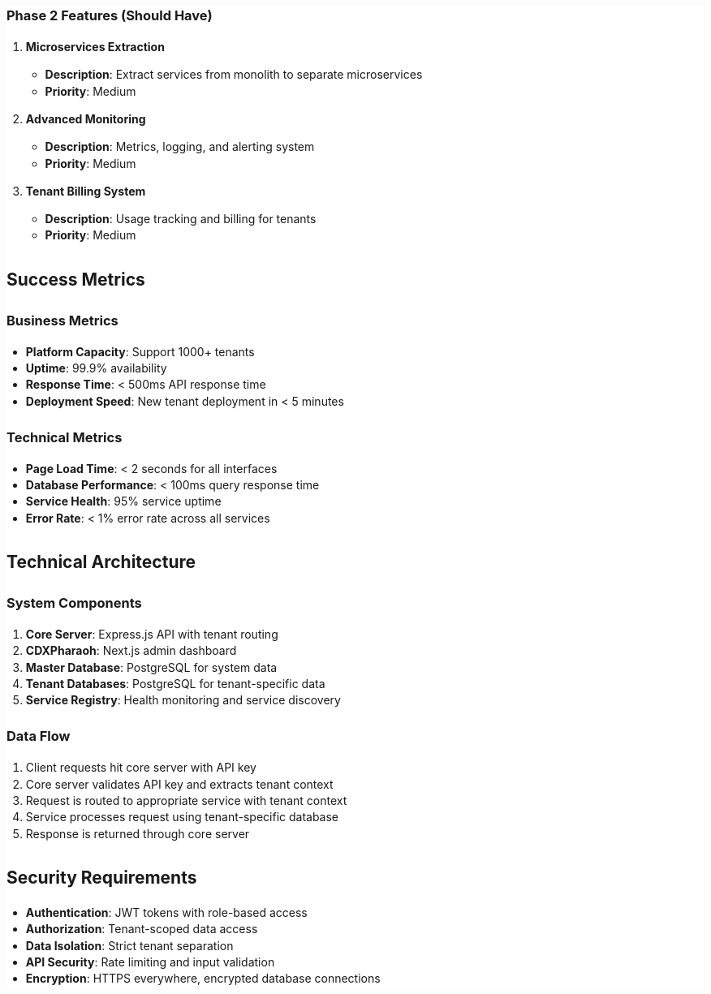 ### Phase 2 Features (Should Have)
1. **Microservices Extraction**
   - **Description**: Extract services from monolith to separate microservices
   - **Priority**: Medium

2. **Advanced Monitoring**
   - **Description**: Metrics, logging, and alerting system
   - **Priority**: Medium

3. **Tenant Billing System**
   - **Description**: Usage tracking and billing for tenants
   - **Priority**: Medium

## Success Metrics
### Business Metrics
- **Platform Capacity**: Support 1000+ tenants
- **Uptime**: 99.9% availability
- **Response Time**: < 500ms API response time
- **Deployment Speed**: New tenant deployment in < 5 minutes

### Technical Metrics
- **Page Load Time**: < 2 seconds for all interfaces
- **Database Performance**: < 100ms query response time
- **Service Health**: 95% service uptime
- **Error Rate**: < 1% error rate across all services

## Technical Architecture

### System Components
1. **Core Server**: Express.js API with tenant routing
2. **CDXPharaoh**: Next.js admin dashboard
3. **Master Database**: PostgreSQL for system data
4. **Tenant Databases**: PostgreSQL for tenant-specific data
5. **Service Registry**: Health monitoring and service discovery

### Data Flow
1. Client requests hit core server with API key
2. Core server validates API key and extracts tenant context
3. Request is routed to appropriate service with tenant context
4. Service processes request using tenant-specific database
5. Response is returned through core server

## Security Requirements
- **Authentication**: JWT tokens with role-based access
- **Authorization**: Tenant-scoped data access
- **Data Isolation**: Strict tenant separation
- **API Security**: Rate limiting and input validation
- **Encryption**: HTTPS everywhere, encrypted database connections
